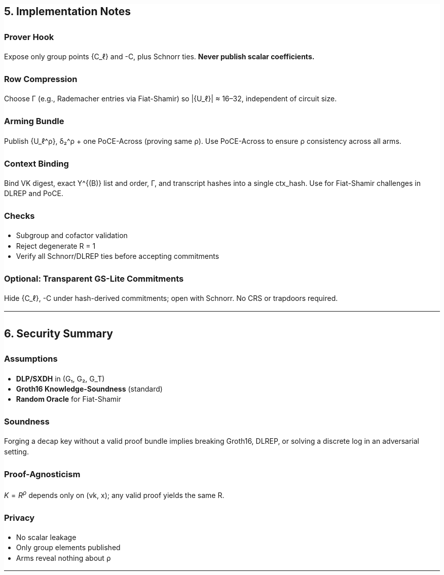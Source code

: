 ## 5. Implementation Notes

### Prover Hook
Expose only group points {C_ℓ} and -C, plus Schnorr ties. **Never publish scalar coefficients.**

### Row Compression
Choose Γ (e.g., Rademacher entries via Fiat-Shamir) so |{U_ℓ}| ≈ 16–32, independent of circuit size.

### Arming Bundle
Publish {U_ℓ^ρ}, δ₂^ρ + one PoCE-Across (proving same ρ). Use PoCE-Across to ensure ρ consistency across all arms.

### Context Binding
Bind VK digest, exact Y^{(B)} list and order, Γ, and transcript hashes into a single ctx_hash. Use for Fiat-Shamir challenges in DLREP and PoCE.

### Checks
- Subgroup and cofactor validation
- Reject degenerate R = 1
- Verify all Schnorr/DLREP ties before accepting commitments

### Optional: Transparent GS-Lite Commitments
Hide {C_ℓ}, -C under hash-derived commitments; open with Schnorr. No CRS or trapdoors required.

---

## 6. Security Summary

### Assumptions
- **DLP/SXDH** in (G₁, G₂, G_T)
- **Groth16 Knowledge-Soundness** (standard)
- **Random Oracle** for Fiat-Shamir

### Soundness
Forging a decap key without a valid proof bundle implies breaking Groth16, DLREP, or solving a discrete log in an adversarial setting.

### Proof-Agnosticism
$K = R^\rho$ depends only on (vk, x); any valid proof yields the same R.

### Privacy
- No scalar leakage
- Only group elements published
- Arms reveal nothing about ρ

---
